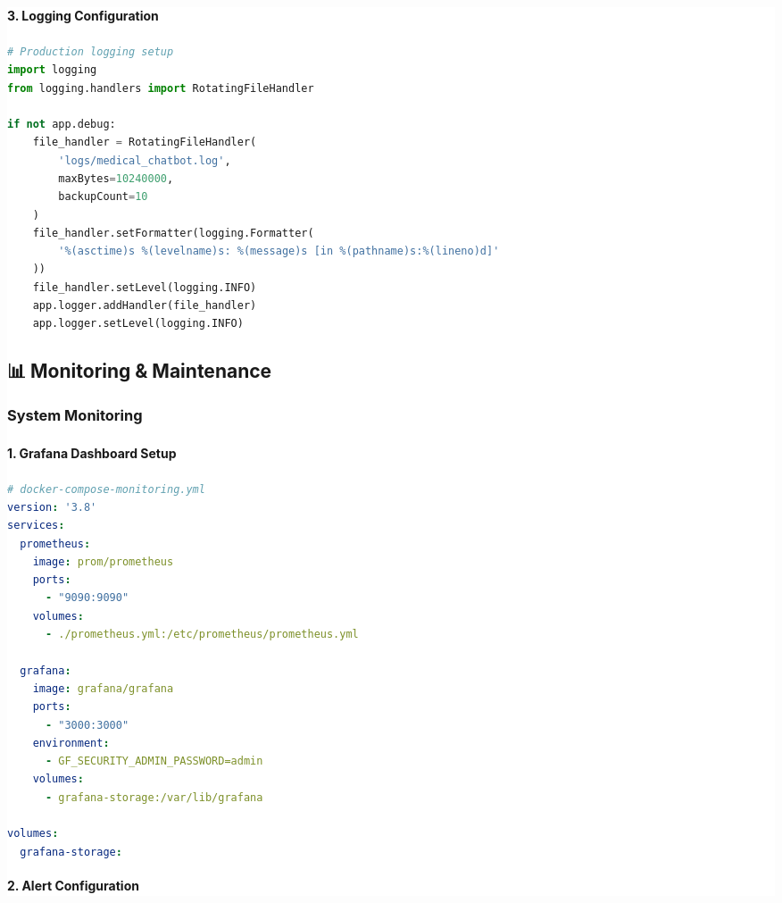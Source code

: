 #### 3. Logging Configuration

```python
# Production logging setup
import logging
from logging.handlers import RotatingFileHandler

if not app.debug:
    file_handler = RotatingFileHandler(
        'logs/medical_chatbot.log', 
        maxBytes=10240000, 
        backupCount=10
    )
    file_handler.setFormatter(logging.Formatter(
        '%(asctime)s %(levelname)s: %(message)s [in %(pathname)s:%(lineno)d]'
    ))
    file_handler.setLevel(logging.INFO)
    app.logger.addHandler(file_handler)
    app.logger.setLevel(logging.INFO)
```

## 📊 Monitoring & Maintenance

### System Monitoring

#### 1. Grafana Dashboard Setup

```yaml
# docker-compose-monitoring.yml
version: '3.8'
services:
  prometheus:
    image: prom/prometheus
    ports:
      - "9090:9090"
    volumes:
      - ./prometheus.yml:/etc/prometheus/prometheus.yml

  grafana:
    image: grafana/grafana
    ports:
      - "3000:3000"
    environment:
      - GF_SECURITY_ADMIN_PASSWORD=admin
    volumes:
      - grafana-storage:/var/lib/grafana

volumes:
  grafana-storage:
```

#### 2. Alert Configuration
